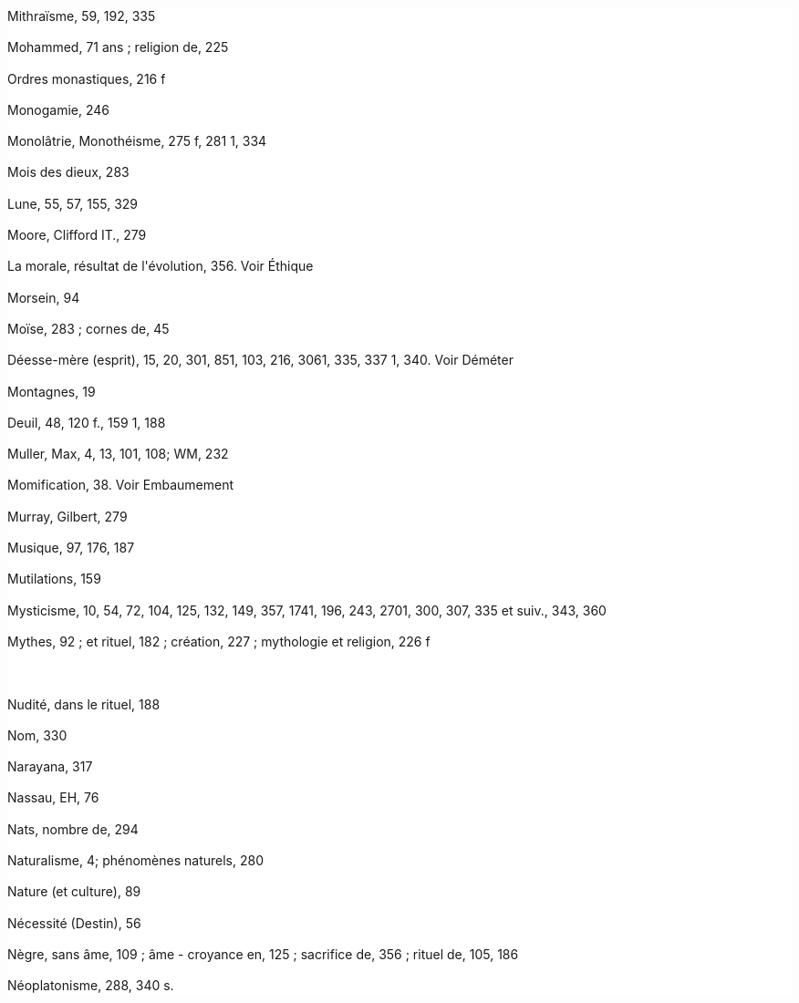 Mithraïsme, 59, 192, 335

Mohammed, 71 ans ; religion de, 225

Ordres monastiques, 216 f

Monogamie, 246

Monolâtrie, Monothéisme, 275 f, 281 1, 334

Mois des dieux, 283

Lune, 55, 57, 155, 329

Moore, Clifford IT., 279

La morale, résultat de l'évolution, 356. Voir Éthique

Morsein, 94

Moïse, 283 ; cornes de, 45

Déesse-mère (esprit), 15, 20, 301, 851, 103, 216, 3061, 335, 337 1, 340. Voir Déméter

Montagnes, 19

Deuil, 48, 120 f., 159 1, 188

Muller, Max, 4, 13, 101, 108; WM, 232

Momification, 38. Voir Embaumement

Murray, Gilbert, 279

Musique, 97, 176, 187

Mutilations, 159

Mysticisme, 10, 54, 72, 104, 125, 132, 149, 357, 1741, 196, 243, 2701, 300, 307, 335 et suiv., 343, 360

Mythes, 92 ; et rituel, 182 ; création, 227 ; mythologie et religion, 226 f

<br>

Nudité, dans le rituel, 188

Nom, 330

Narayana, 317

Nassau, EH, 76

Nats, nombre de, 294

Naturalisme, 4; phénomènes naturels, 280

Nature (et culture), 89

Nécessité (Destin), 56

Nègre, sans âme, 109 ; âme - croyance en, 125 ; sacrifice de, 356 ; rituel de, 105, 186

Néoplatonisme, 288, 340 s.
